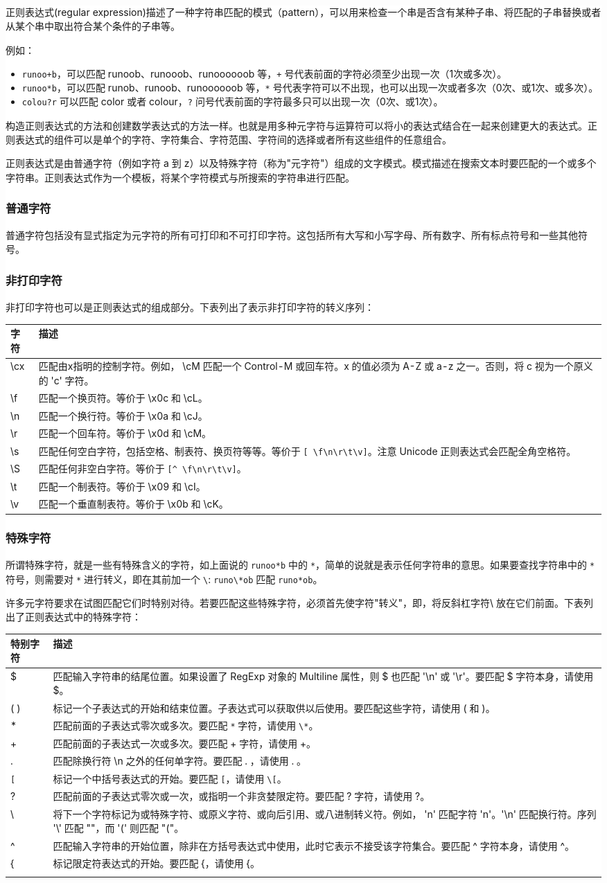 正则表达式(regular expression)描述了一种字符串匹配的模式（pattern），可以用来检查一个串是否含有某种子串、将匹配的子串替换或者从某个串中取出符合某个条件的子串等。

例如：
+ `runoo+b`，可以匹配 runoob、runooob、runoooooob 等，`+` 号代表前面的字符必须至少出现一次（1次或多次）。
+ `runoo*b`，可以匹配 runob、runoob、runoooooob 等，`*` 号代表字符可以不出现，也可以出现一次或者多次（0次、或1次、或多次）。
+ `colou?r` 可以匹配 color 或者 colour，`?` 问号代表前面的字符最多只可以出现一次（0次、或1次）。

构造正则表达式的方法和创建数学表达式的方法一样。也就是用多种元字符与运算符可以将小的表达式结合在一起来创建更大的表达式。正则表达式的组件可以是单个的字符、字符集合、字符范围、字符间的选择或者所有这些组件的任意组合。

正则表达式是由普通字符（例如字符 a 到 z）以及特殊字符（称为"元字符"）组成的文字模式。模式描述在搜索文本时要匹配的一个或多个字符串。正则表达式作为一个模板，将某个字符模式与所搜索的字符串进行匹配。

### 普通字符

普通字符包括没有显式指定为元字符的所有可打印和不可打印字符。这包括所有大写和小写字母、所有数字、所有标点符号和一些其他符号。

### 非打印字符

非打印字符也可以是正则表达式的组成部分。下表列出了表示非打印字符的转义序列：

| 字符 | 描述 |
|:-----|:-----|
|\cx | 匹配由x指明的控制字符。例如， \cM 匹配一个 Control-M 或回车符。x 的值必须为 A-Z 或 a-z 之一。否则，将 c 视为一个原义的 'c' 字符。|
|\f	 | 匹配一个换页符。等价于 \x0c 和 \cL。|
|\n	 | 匹配一个换行符。等价于 \x0a 和 \cJ。|
|\r	 | 匹配一个回车符。等价于 \x0d 和 \cM。|
|\s	 | 匹配任何空白字符，包括空格、制表符、换页符等等。等价于 `[ \f\n\r\t\v]`。注意 Unicode 正则表达式会匹配全角空格符。|
|\S	 | 匹配任何非空白字符。等价于 `[^ \f\n\r\t\v]`。|
|\t	 | 匹配一个制表符。等价于 \x09 和 \cI。|
|\v	 | 匹配一个垂直制表符。等价于 \x0b 和 \cK。|

### 特殊字符

所谓特殊字符，就是一些有特殊含义的字符，如上面说的 `runoo*b` 中的 `*`，简单的说就是表示任何字符串的意思。如果要查找字符串中的 `*` 符号，则需要对 `*` 进行转义，即在其前加一个 `\`: `runo\*ob` 匹配 `runo*ob`。

许多元字符要求在试图匹配它们时特别对待。若要匹配这些特殊字符，必须首先使字符"转义"，即，将反斜杠字符\ 放在它们前面。下表列出了正则表达式中的特殊字符：

| 特别字符 | 描述 |
|:---------|:-----|
|$   |匹配输入字符串的结尾位置。如果设置了 RegExp 对象的 Multiline 属性，则 $ 也匹配 '\n' 或 '\r'。要匹配 $ 字符本身，请使用 \$。|
|( ) |标记一个子表达式的开始和结束位置。子表达式可以获取供以后使用。要匹配这些字符，请使用 \( 和 \)。|
|*   |匹配前面的子表达式零次或多次。要匹配 `*` 字符，请使用 `\*`。|
|+   |匹配前面的子表达式一次或多次。要匹配 + 字符，请使用 \+。|
|.   |匹配除换行符 \n 之外的任何单字符。要匹配 . ，请使用 \. 。|
|`[`   |标记一个中括号表达式的开始。要匹配 `[`，请使用 `\[`。|
|?   |匹配前面的子表达式零次或一次，或指明一个非贪婪限定符。要匹配 ? 字符，请使用 \?。|
|\   |将下一个字符标记为或特殊字符、或原义字符、或向后引用、或八进制转义符。例如， 'n' 匹配字符 'n'。'\n' 匹配换行符。序列 '\\' 匹配 "\"，而 '\(' 则匹配 "("。|
|^   |匹配输入字符串的开始位置，除非在方括号表达式中使用，此时它表示不接受该字符集合。要匹配 ^ 字符本身，请使用 \^。|
|{   |标记限定符表达式的开始。要匹配 {，请使用 \{。|
||   |指明两项之间的一个选择。要匹配 |，请使用 \|。|

